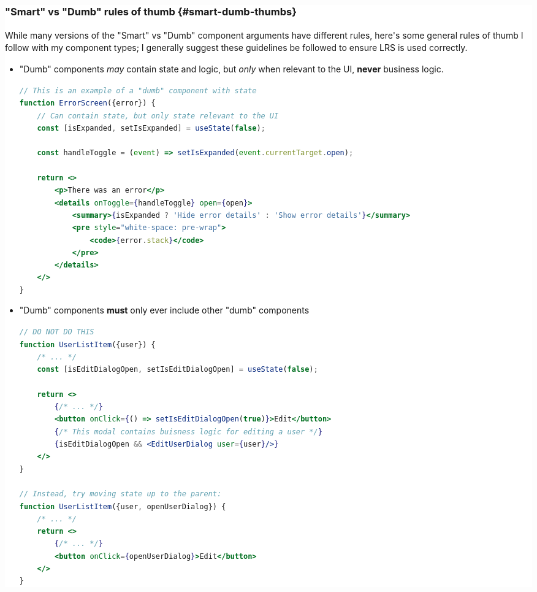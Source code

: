 ### "Smart" vs "Dumb" rules of thumb {#smart-dumb-thumbs}

While many versions of the "Smart" vs "Dumb" component arguments have different rules, here's some general rules of thumb I follow with my component types; I generally suggest these guidelines be followed to ensure LRS is used correctly.

- "Dumb" components _may_ contain state and logic, but _only_ when relevant to the UI, **never** business logic.

    ```jsx
    // This is an example of a "dumb" component with state
    function ErrorScreen({error}) {
        // Can contain state, but only state relevant to the UI
        const [isExpanded, setIsExpanded] = useState(false);

        const handleToggle = (event) => setIsExpanded(event.currentTarget.open);

        return <>
            <p>There was an error</p>
            <details onToggle={handleToggle} open={open}>
                <summary>{isExpanded ? 'Hide error details' : 'Show error details'}</summary>
                <pre style="white-space: pre-wrap">
                    <code>{error.stack}</code>
                </pre>
            </details>
        </>
    }
    ```

- "Dumb" components **must** only ever include other "dumb" components

    ```jsx
    // DO NOT DO THIS
    function UserListItem({user}) {
        /* ... */
        const [isEditDialogOpen, setIsEditDialogOpen] = useState(false);
        
        return <>
        	{/* ... */}
        	<button onClick={() => setIsEditDialogOpen(true)}>Edit</button>
        	{/* This modal contains buisness logic for editing a user */}
    	    {isEditDialogOpen && <EditUserDialog user={user}/>}
    	</>
    }
    
    // Instead, try moving state up to the parent:
    function UserListItem({user, openUserDialog}) {
        /* ... */
        return <>
        	{/* ... */}
        	<button onClick={openUserDialog}>Edit</button>
    	</>
    }
    ```
